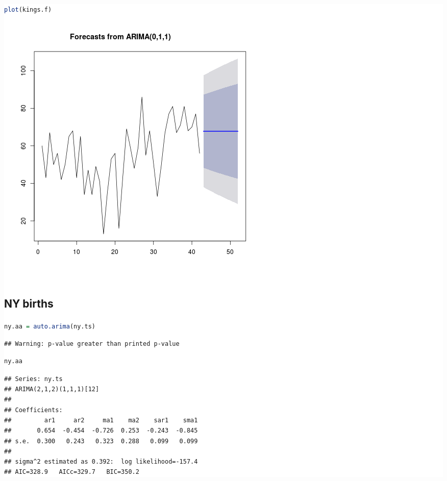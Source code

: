```r
plot(kings.f)
```

![](figure/unnamed-chunk-51.png) 





NY births
---------


```r
ny.aa = auto.arima(ny.ts)
```

```
## Warning: p-value greater than printed p-value
```

```r
ny.aa
```

```
## Series: ny.ts 
## ARIMA(2,1,2)(1,1,1)[12]                    
## 
## Coefficients:
##         ar1     ar2     ma1    ma2    sar1    sma1
##       0.654  -0.454  -0.726  0.253  -0.243  -0.845
## s.e.  0.300   0.243   0.323  0.288   0.099   0.099
## 
## sigma^2 estimated as 0.392:  log likelihood=-157.4
## AIC=328.9   AICc=329.7   BIC=350.2
```
